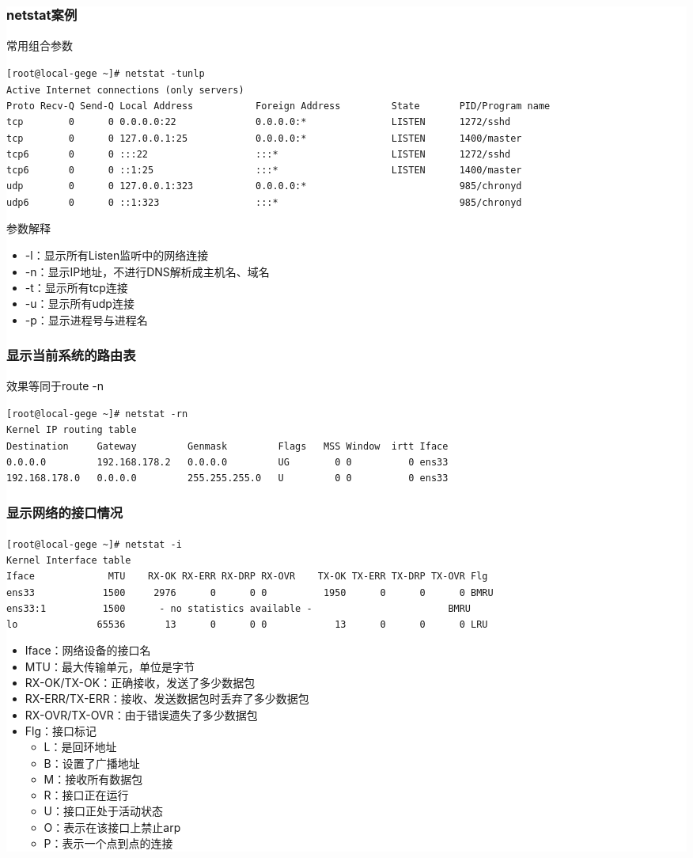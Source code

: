 ### netstat案例
常用组合参数
```
[root@local-gege ~]# netstat -tunlp
Active Internet connections (only servers)
Proto Recv-Q Send-Q Local Address           Foreign Address         State       PID/Program name
tcp        0      0 0.0.0.0:22              0.0.0.0:*               LISTEN      1272/sshd
tcp        0      0 127.0.0.1:25            0.0.0.0:*               LISTEN      1400/master
tcp6       0      0 :::22                   :::*                    LISTEN      1272/sshd
tcp6       0      0 ::1:25                  :::*                    LISTEN      1400/master
udp        0      0 127.0.0.1:323           0.0.0.0:*                           985/chronyd
udp6       0      0 ::1:323                 :::*                                985/chronyd
```
参数解释

- -l：显示所有Listen监听中的网络连接
- -n：显示IP地址，不进行DNS解析成主机名、域名
- -t：显示所有tcp连接
- -u：显示所有udp连接
- -p：显示进程号与进程名
### 显示当前系统的路由表
效果等同于route -n

```
[root@local-gege ~]# netstat -rn
Kernel IP routing table
Destination     Gateway         Genmask         Flags   MSS Window  irtt Iface
0.0.0.0         192.168.178.2   0.0.0.0         UG        0 0          0 ens33
192.168.178.0   0.0.0.0         255.255.255.0   U         0 0          0 ens33
```
### 显示网络的接口情况
```
[root@local-gege ~]# netstat -i
Kernel Interface table
Iface             MTU    RX-OK RX-ERR RX-DRP RX-OVR    TX-OK TX-ERR TX-DRP TX-OVR Flg
ens33            1500     2976      0      0 0          1950      0      0      0 BMRU
ens33:1          1500      - no statistics available -                        BMRU
lo              65536       13      0      0 0            13      0      0      0 LRU
```

- Iface：网络设备的接口名
- MTU：最大传输单元，单位是字节
- RX-OK/TX-OK：正确接收，发送了多少数据包
- RX-ERR/TX-ERR：接收、发送数据包时丢弃了多少数据包
- RX-OVR/TX-OVR：由于错误遗失了多少数据包
- Flg：接口标记
   - L：是回环地址
   - B：设置了广播地址
   - M：接收所有数据包
   - R：接口正在运行
   - U：接口正处于活动状态
   - O：表示在该接口上禁止arp
   - P：表示一个点到点的连接
